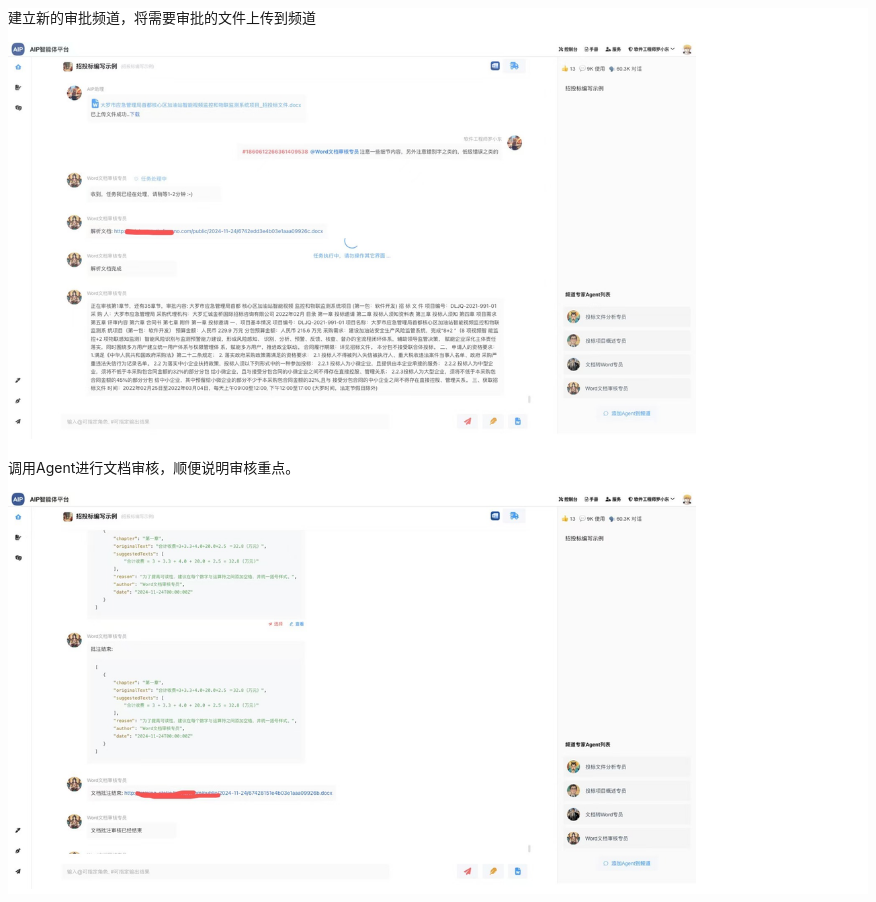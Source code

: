 建立新的审批频道，将需要审批的文件上传到频道

<img src="/images/chapter_12_1/agent_03.png" width="80%" />

调用Agent进行文档审核，顺便说明审核重点。

<img src="/images/chapter_12_1/agent_04.png" width="80%" />

